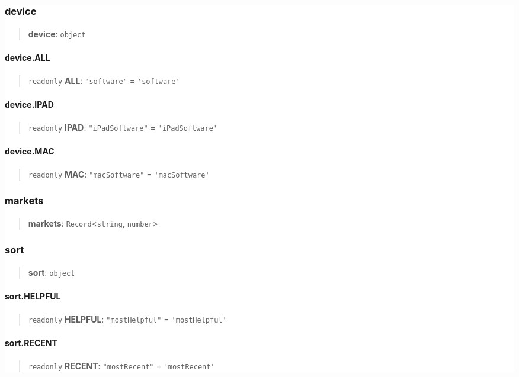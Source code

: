 ### device

> **device**: `object`

#### device.ALL

> `readonly` **ALL**: `"software"` = `'software'`

#### device.IPAD

> `readonly` **IPAD**: `"iPadSoftware"` = `'iPadSoftware'`

#### device.MAC

> `readonly` **MAC**: `"macSoftware"` = `'macSoftware'`

### markets

> **markets**: `Record`\<`string`, `number`\>

### sort

> **sort**: `object`

#### sort.HELPFUL

> `readonly` **HELPFUL**: `"mostHelpful"` = `'mostHelpful'`

#### sort.RECENT

> `readonly` **RECENT**: `"mostRecent"` = `'mostRecent'`
